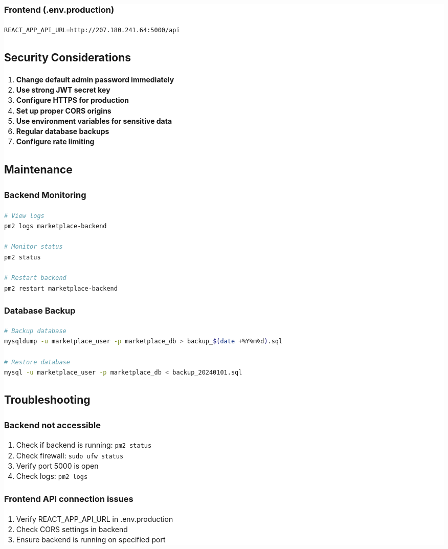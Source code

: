 
### Frontend (.env.production)
```
REACT_APP_API_URL=http://207.180.241.64:5000/api
```

## Security Considerations

1. **Change default admin password immediately**
2. **Use strong JWT secret key**
3. **Configure HTTPS for production**
4. **Set up proper CORS origins**
5. **Use environment variables for sensitive data**
6. **Regular database backups**
7. **Configure rate limiting**

## Maintenance

### Backend Monitoring
```bash
# View logs
pm2 logs marketplace-backend

# Monitor status
pm2 status

# Restart backend
pm2 restart marketplace-backend
```

### Database Backup
```bash
# Backup database
mysqldump -u marketplace_user -p marketplace_db > backup_$(date +%Y%m%d).sql

# Restore database
mysql -u marketplace_user -p marketplace_db < backup_20240101.sql
```

## Troubleshooting

### Backend not accessible
1. Check if backend is running: `pm2 status`
2. Check firewall: `sudo ufw status`
3. Verify port 5000 is open
4. Check logs: `pm2 logs`

### Frontend API connection issues
1. Verify REACT_APP_API_URL in .env.production
2. Check CORS settings in backend
3. Ensure backend is running on specified port
